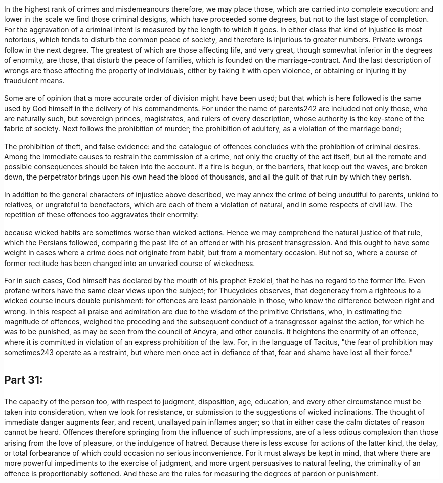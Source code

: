 In the highest rank of crimes and misdemeanours therefore, we may place those, which are carried into complete execution: and lower in the scale we find those criminal designs, which have proceeded some degrees, but not to the last stage of completion. For the aggravation of a criminal intent is measured by the length to which it goes. In either class that kind of injustice is most notorious, which tends to disturb the common peace of society, and therefore is injurious to greater numbers. Private wrongs follow in the next degree. The greatest of which are those affecting life, and very great, though somewhat inferior in the degrees of enormity, are those, that disturb the peace of families, which is founded on the marriage-contract. And the last description of wrongs are those affecting the property of individuals, either by taking it with open violence, or obtaining or injuring it by fraudulent means.

Some are of opinion that a more accurate order of division might have been used; but that which is here followed is the same used by God himself in the delivery of his commandments. For under the name of parents242 are included not only those, who are naturally such, but sovereign princes, magistrates, and rulers of every description, whose authority is the key-stone of the fabric of society. Next follows the prohibition of murder; the prohibition of adultery, as a violation of the marriage bond; 

The prohibition of theft, and false evidence: and the catalogue of offences concludes with the prohibition of criminal desires. Among the immediate causes to restrain the commission of a crime, not only the cruelty of the act itself, but all the remote and possible consequences should be taken into the account. If a fire is begun, or the barriers, that keep out the waves, are broken down, the perpetrator brings upon his own head the blood of thousands, and all the guilt of that ruin by which they perish.

In addition to the general characters of injustice above described, we may annex the crime of being undutiful to parents, unkind to relatives, or ungrateful to benefactors, which are each of them a violation of natural, and in some respects of civil law. The repetition of these offences too aggravates their enormity: 

because wicked habits are sometimes worse than wicked actions. Hence we may comprehend the natural justice of that rule, which the Persians followed, comparing the past life of an offender with his present transgression. And this ought to have some weight in cases where a crime does not originate from habit, but from a momentary occasion. But not so, where a course of former rectitude has been changed into an unvaried course of wickedness. 

For in such cases, God himself has declared by the mouth of his prophet Ezekiel, that he has no regard to the former life. Even profane writers have the same clear views upon the subject; for Thucydides observes, that degeneracy from a righteous to a wicked course incurs double punishment: for offences are least pardonable in those, who know the difference between right and wrong. In this respect all praise and admiration are due to the wisdom of the primitive Christians, who, in estimating the magnitude of offences, weighed the preceding and the subsequent conduct of a transgressor against the action, for which he was to be punished, as may be seen from the council of Ancyra, and other councils. It heightens the enormity of an offence, where it is committed in violation of an express prohibition of the law. For, in the language of Tacitus, "the fear of prohibition may sometimes243 operate as a restraint, but where men once act in defiance of that, fear and shame have lost all their force."


## Part 31:

The capacity of the person too, with respect to judgment, disposition, age, education, and every other circumstance must be taken into consideration, when we look for resistance, or submission to the suggestions of wicked inclinations. The thought of immediate danger augments fear, and recent, unallayed pain inflames anger; so that in either case the calm dictates of reason cannot be heard. Offences therefore springing from the influence of such impressions, are of a less odious complexion than those arising from the love of pleasure, or the indulgence of hatred. Because there is less excuse for actions of the latter kind, the delay, or total forbearance of which could occasion no serious inconvenience. For it must always be kept in mind, that where there are more powerful impediments to the exercise of judgment, and more urgent persuasives to natural feeling, the criminality of an offence is proportionably softened. And these are the rules for measuring the degrees of pardon or punishment.
